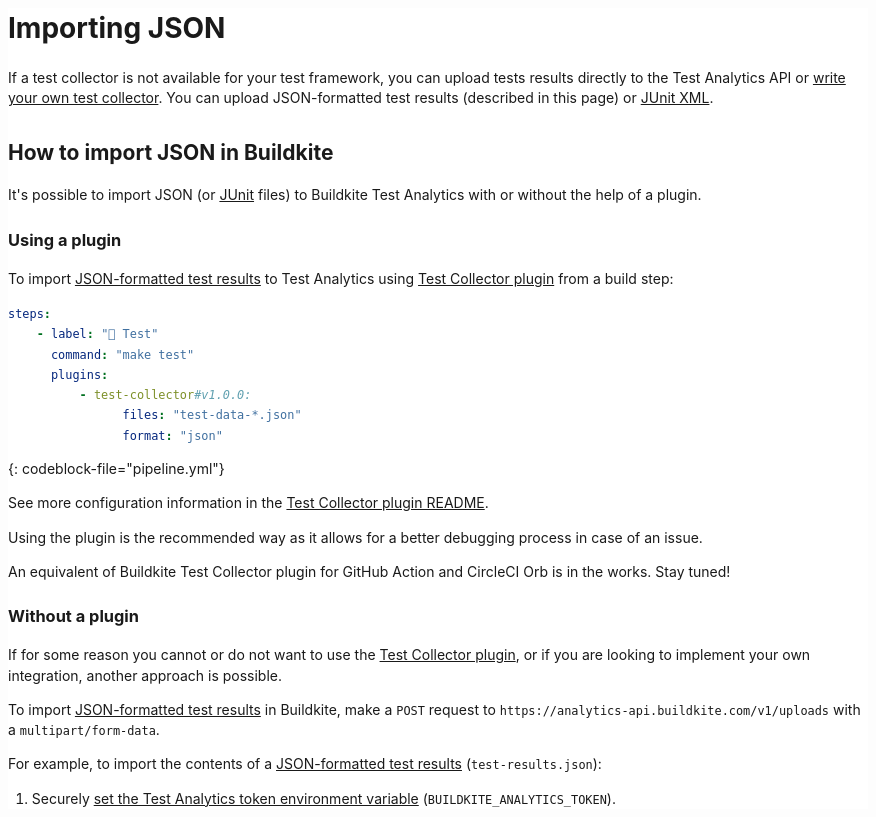 # Importing JSON

If a test collector is not available for your test framework, you can upload tests results directly to the Test Analytics API or [write your own test collector](/docs/test-analytics/your-own-collectors).
You can upload JSON-formatted test results (described in this page) or [JUnit XML](/docs/test-analytics/importing-junit-xml).

## How to import JSON in Buildkite

It's possible to import JSON (or [JUnit](/docs/test-analytics/importing-junit-xml#how-to-import-junit-xml-in-buildkite) files) to Buildkite Test Analytics with or without the help of a plugin.

### Using a plugin

To import [JSON-formatted test results](#json-test-results-data-reference) to Test Analytics using [Test Collector plugin](https://github.com/buildkite-plugins/test-collector-buildkite-plugin) from a build step:

```yml
steps:
    - label: "🔨 Test"
      command: "make test"
      plugins:
          - test-collector#v1.0.0:
                files: "test-data-*.json"
                format: "json"
```

{: codeblock-file="pipeline.yml"}

See more configuration information in the [Test Collector plugin README](https://github.com/buildkite-plugins/test-collector-buildkite-plugin).

Using the plugin is the recommended way as it allows for a better debugging process in case of an issue.

An equivalent of Buildkite Test Collector plugin for GitHub Action and CircleCI Orb is in the works. Stay tuned!

### Without a plugin

If for some reason you cannot or do not want to use the [Test Collector plugin](https://github.com/buildkite-plugins/test-collector-buildkite-plugin), or if you are looking to implement your own integration, another approach is possible.

To import [JSON-formatted test results](#json-test-results-data-reference) in Buildkite, make a `POST` request to `https://analytics-api.buildkite.com/v1/uploads` with a `multipart/form-data`.

For example, to import the contents of a [JSON-formatted test results](#json-test-results-data-reference) (`test-results.json`):

1. Securely [set the Test Analytics token environment variable](/docs/pipelines/secrets) (`BUILDKITE_ANALYTICS_TOKEN`).

